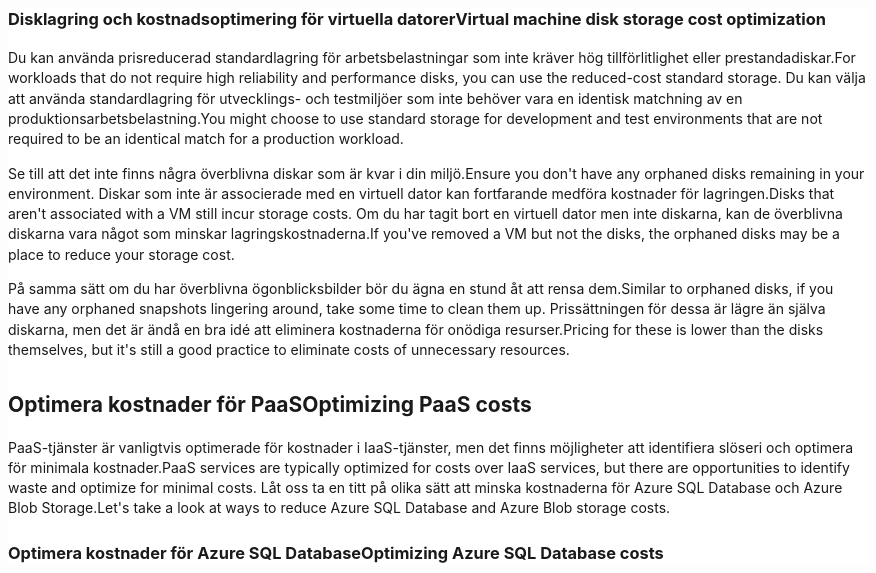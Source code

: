 ### <a name="virtual-machine-disk-storage-cost-optimization"></a><span data-ttu-id="181d2-193">Disklagring och kostnadsoptimering för virtuella datorer</span><span class="sxs-lookup"><span data-stu-id="181d2-193">Virtual machine disk storage cost optimization</span></span>

<span data-ttu-id="181d2-194">Du kan använda prisreducerad standardlagring för arbetsbelastningar som inte kräver hög tillförlitlighet eller prestandadiskar.</span><span class="sxs-lookup"><span data-stu-id="181d2-194">For workloads that do not require high reliability and performance disks, you can use the reduced-cost standard storage.</span></span> <span data-ttu-id="181d2-195">Du kan välja att använda standardlagring för utvecklings- och testmiljöer som inte behöver vara en identisk matchning av en produktionsarbetsbelastning.</span><span class="sxs-lookup"><span data-stu-id="181d2-195">You might choose to use standard storage for development and test environments that are not required to be an identical match for a production workload.</span></span>

<span data-ttu-id="181d2-196">Se till att det inte finns några överblivna diskar som är kvar i din miljö.</span><span class="sxs-lookup"><span data-stu-id="181d2-196">Ensure you don't have any orphaned disks remaining in your environment.</span></span> <span data-ttu-id="181d2-197">Diskar som inte är associerade med en virtuell dator kan fortfarande medföra kostnader för lagringen.</span><span class="sxs-lookup"><span data-stu-id="181d2-197">Disks that aren't associated with a VM still incur storage costs.</span></span> <span data-ttu-id="181d2-198">Om du har tagit bort en virtuell dator men inte diskarna, kan de överblivna diskarna vara något som minskar lagringskostnaderna.</span><span class="sxs-lookup"><span data-stu-id="181d2-198">If you've removed a VM but not the disks, the orphaned disks may be a place to reduce your storage cost.</span></span>

<span data-ttu-id="181d2-199">På samma sätt om du har överblivna ögonblicksbilder bör du ägna en stund åt att rensa dem.</span><span class="sxs-lookup"><span data-stu-id="181d2-199">Similar to orphaned disks, if you have any orphaned snapshots lingering around, take some time to clean them up.</span></span> <span data-ttu-id="181d2-200">Prissättningen för dessa är lägre än själva diskarna, men det är ändå en bra idé att eliminera kostnaderna för onödiga resurser.</span><span class="sxs-lookup"><span data-stu-id="181d2-200">Pricing for these is lower than the disks themselves, but it's still a good practice to eliminate costs of unnecessary resources.</span></span>

## <a name="optimizing-paas-costs"></a><span data-ttu-id="181d2-201">Optimera kostnader för PaaS</span><span class="sxs-lookup"><span data-stu-id="181d2-201">Optimizing PaaS costs</span></span>

<span data-ttu-id="181d2-202">PaaS-tjänster är vanligtvis optimerade för kostnader i IaaS-tjänster, men det finns möjligheter att identifiera slöseri och optimera för minimala kostnader.</span><span class="sxs-lookup"><span data-stu-id="181d2-202">PaaS services are typically optimized for costs over IaaS services, but there are opportunities to identify waste and optimize for minimal costs.</span></span> <span data-ttu-id="181d2-203">Låt oss ta en titt på olika sätt att minska kostnaderna för Azure SQL Database och Azure Blob Storage.</span><span class="sxs-lookup"><span data-stu-id="181d2-203">Let's take a look at ways to reduce Azure SQL Database and Azure Blob storage costs.</span></span>

### <a name="optimizing-azure-sql-database-costs"></a><span data-ttu-id="181d2-204">Optimera kostnader för Azure SQL Database</span><span class="sxs-lookup"><span data-stu-id="181d2-204">Optimizing Azure SQL Database costs</span></span>
